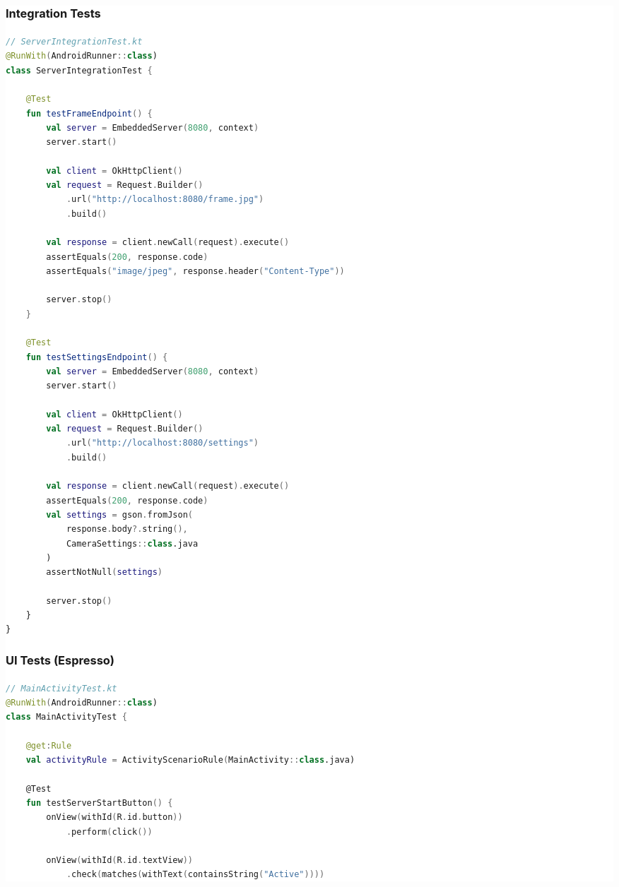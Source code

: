 ### Integration Tests

```kotlin
// ServerIntegrationTest.kt
@RunWith(AndroidRunner::class)
class ServerIntegrationTest {
    
    @Test
    fun testFrameEndpoint() {
        val server = EmbeddedServer(8080, context)
        server.start()
        
        val client = OkHttpClient()
        val request = Request.Builder()
            .url("http://localhost:8080/frame.jpg")
            .build()
        
        val response = client.newCall(request).execute()
        assertEquals(200, response.code)
        assertEquals("image/jpeg", response.header("Content-Type"))
        
        server.stop()
    }
    
    @Test
    fun testSettingsEndpoint() {
        val server = EmbeddedServer(8080, context)
        server.start()
        
        val client = OkHttpClient()
        val request = Request.Builder()
            .url("http://localhost:8080/settings")
            .build()
        
        val response = client.newCall(request).execute()
        assertEquals(200, response.code)
        val settings = gson.fromJson(
            response.body?.string(), 
            CameraSettings::class.java
        )
        assertNotNull(settings)
        
        server.stop()
    }
}
```

### UI Tests (Espresso)

```kotlin
// MainActivityTest.kt
@RunWith(AndroidRunner::class)
class MainActivityTest {
    
    @get:Rule
    val activityRule = ActivityScenarioRule(MainActivity::class.java)
    
    @Test
    fun testServerStartButton() {
        onView(withId(R.id.button))
            .perform(click())
        
        onView(withId(R.id.textView))
            .check(matches(withText(containsString("Active"))))
```
